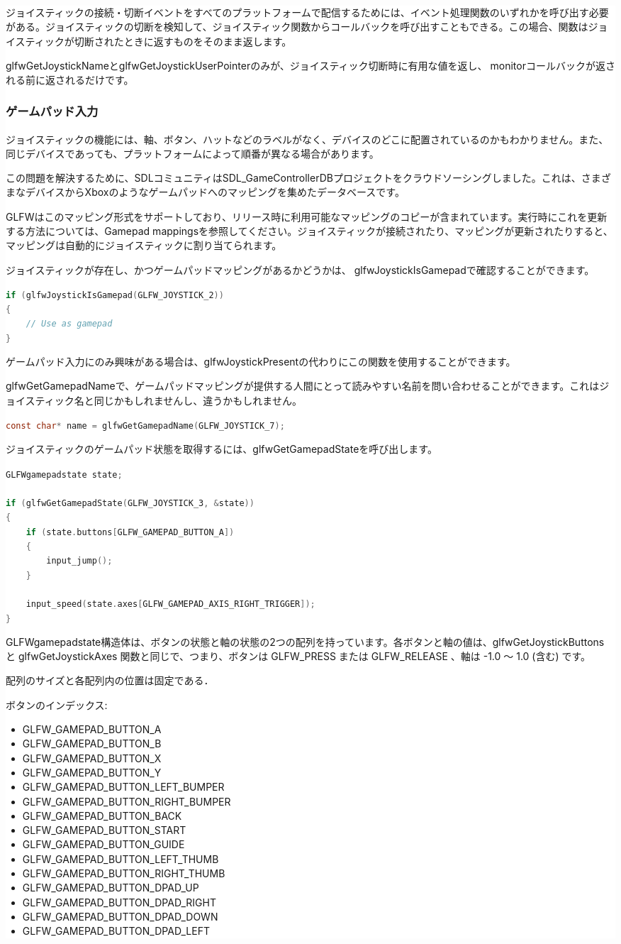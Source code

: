 ジョイスティックの接続・切断イベントをすべてのプラットフォームで配信するためには、イベント処理関数のいずれかを呼び出す必要がある。ジョイスティックの切断を検知して、ジョイスティック関数からコールバックを呼び出すこともできる。この場合、関数はジョイスティックが切断されたときに返すものをそのまま返します。

glfwGetJoystickNameとglfwGetJoystickUserPointerのみが、ジョイスティック切断時に有用な値を返し、 monitorコールバックが返される前に返されるだけです。


### ゲームパッド入力

ジョイスティックの機能には、軸、ボタン、ハットなどのラベルがなく、デバイスのどこに配置されているのかもわかりません。また、同じデバイスであっても、プラットフォームによって順番が異なる場合があります。

この問題を解決するために、SDLコミュニティはSDL_GameControllerDBプロジェクトをクラウドソーシングしました。これは、さまざまなデバイスからXboxのようなゲームパッドへのマッピングを集めたデータベースです。

GLFWはこのマッピング形式をサポートしており、リリース時に利用可能なマッピングのコピーが含まれています。実行時にこれを更新する方法については、Gamepad mappingsを参照してください。ジョイスティックが接続されたり、マッピングが更新されたりすると、 マッピングは自動的にジョイスティックに割り当てられます。

ジョイスティックが存在し、かつゲームパッドマッピングがあるかどうかは、 glfwJoystickIsGamepadで確認することができます。

```c
if (glfwJoystickIsGamepad(GLFW_JOYSTICK_2))
{
    // Use as gamepad
}
```

ゲームパッド入力にのみ興味がある場合は、glfwJoystickPresentの代わりにこの関数を使用することができます。

glfwGetGamepadNameで、ゲームパッドマッピングが提供する人間にとって読みやすい名前を問い合わせることができます。これはジョイスティック名と同じかもしれませんし、違うかもしれません。

```c
const char* name = glfwGetGamepadName(GLFW_JOYSTICK_7);
```

ジョイスティックのゲームパッド状態を取得するには、glfwGetGamepadStateを呼び出します。

```c
GLFWgamepadstate state;
 
if (glfwGetGamepadState(GLFW_JOYSTICK_3, &state))
{
    if (state.buttons[GLFW_GAMEPAD_BUTTON_A])
    {
        input_jump();
    }
 
    input_speed(state.axes[GLFW_GAMEPAD_AXIS_RIGHT_TRIGGER]);
}
```

GLFWgamepadstate構造体は、ボタンの状態と軸の状態の2つの配列を持っています。各ボタンと軸の値は、glfwGetJoystickButtons と glfwGetJoystickAxes 関数と同じで、つまり、ボタンは GLFW_PRESS または GLFW_RELEASE 、軸は -1.0 ～ 1.0 (含む) です。

配列のサイズと各配列内の位置は固定である．

ボタンのインデックス:

- GLFW_GAMEPAD_BUTTON_A
- GLFW_GAMEPAD_BUTTON_B
- GLFW_GAMEPAD_BUTTON_X
- GLFW_GAMEPAD_BUTTON_Y
- GLFW_GAMEPAD_BUTTON_LEFT_BUMPER
- GLFW_GAMEPAD_BUTTON_RIGHT_BUMPER
- GLFW_GAMEPAD_BUTTON_BACK
- GLFW_GAMEPAD_BUTTON_START
- GLFW_GAMEPAD_BUTTON_GUIDE
- GLFW_GAMEPAD_BUTTON_LEFT_THUMB
- GLFW_GAMEPAD_BUTTON_RIGHT_THUMB
- GLFW_GAMEPAD_BUTTON_DPAD_UP
- GLFW_GAMEPAD_BUTTON_DPAD_RIGHT
- GLFW_GAMEPAD_BUTTON_DPAD_DOWN
- GLFW_GAMEPAD_BUTTON_DPAD_LEFT